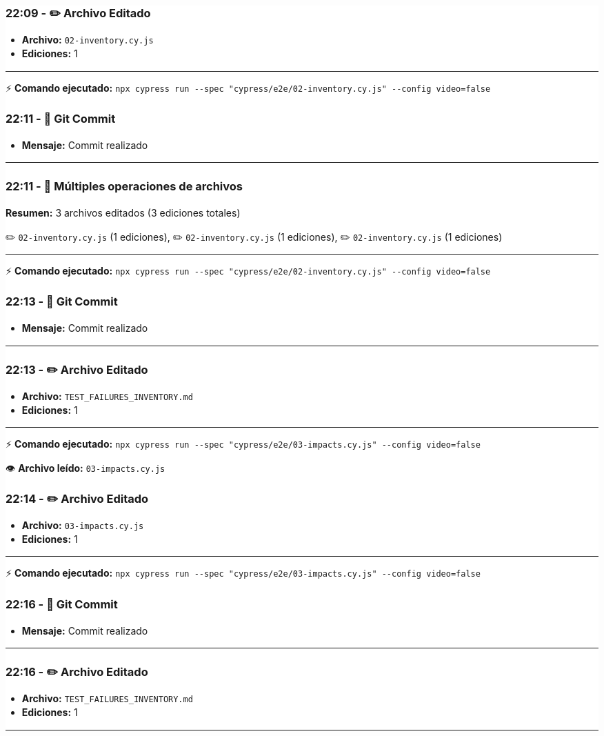 ### 22:09 - ✏️ Archivo Editado

* **Archivo:** `02-inventory.cy.js`
* **Ediciones:** 1

---
⚡ **Comando ejecutado:** `npx cypress run --spec "cypress/e2e/02-inventory.cy.js" --config video=false`

### 22:11 - 📝 Git Commit

* **Mensaje:** Commit realizado

---
### 22:11 - 📁 Múltiples operaciones de archivos

**Resumen:** 3 archivos editados (3 ediciones totales)

✏️ `02-inventory.cy.js` (1 ediciones), ✏️ `02-inventory.cy.js` (1 ediciones), ✏️ `02-inventory.cy.js` (1 ediciones)

---
⚡ **Comando ejecutado:** `npx cypress run --spec "cypress/e2e/02-inventory.cy.js" --config video=false`

### 22:13 - 📝 Git Commit

* **Mensaje:** Commit realizado

---
### 22:13 - ✏️ Archivo Editado

* **Archivo:** `TEST_FAILURES_INVENTORY.md`
* **Ediciones:** 1

---
⚡ **Comando ejecutado:** `npx cypress run --spec "cypress/e2e/03-impacts.cy.js" --config video=false`

👁️ **Archivo leído:** `03-impacts.cy.js`

### 22:14 - ✏️ Archivo Editado

* **Archivo:** `03-impacts.cy.js`
* **Ediciones:** 1

---
⚡ **Comando ejecutado:** `npx cypress run --spec "cypress/e2e/03-impacts.cy.js" --config video=false`

### 22:16 - 📝 Git Commit

* **Mensaje:** Commit realizado

---
### 22:16 - ✏️ Archivo Editado

* **Archivo:** `TEST_FAILURES_INVENTORY.md`
* **Ediciones:** 1

---
